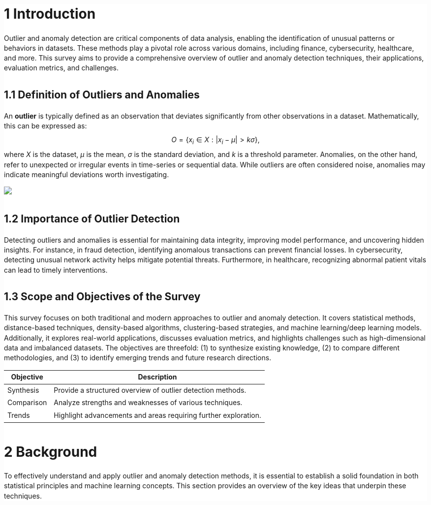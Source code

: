 # 1 Introduction
Outlier and anomaly detection are critical components of data analysis, enabling the identification of unusual patterns or behaviors in datasets. These methods play a pivotal role across various domains, including finance, cybersecurity, healthcare, and more. This survey aims to provide a comprehensive overview of outlier and anomaly detection techniques, their applications, evaluation metrics, and challenges.

## 1.1 Definition of Outliers and Anomalies
An **outlier** is typically defined as an observation that deviates significantly from other observations in a dataset. Mathematically, this can be expressed as:
$$
O = \{x_i \in X : |x_i - \mu| > k\sigma\},
$$
where $X$ is the dataset, $\mu$ is the mean, $\sigma$ is the standard deviation, and $k$ is a threshold parameter. Anomalies, on the other hand, refer to unexpected or irregular events in time-series or sequential data. While outliers are often considered noise, anomalies may indicate meaningful deviations worth investigating.

![](placeholder_for_outlier_vs_anomaly)

## 1.2 Importance of Outlier Detection
Detecting outliers and anomalies is essential for maintaining data integrity, improving model performance, and uncovering hidden insights. For instance, in fraud detection, identifying anomalous transactions can prevent financial losses. In cybersecurity, detecting unusual network activity helps mitigate potential threats. Furthermore, in healthcare, recognizing abnormal patient vitals can lead to timely interventions.

## 1.3 Scope and Objectives of the Survey
This survey focuses on both traditional and modern approaches to outlier and anomaly detection. It covers statistical methods, distance-based techniques, density-based algorithms, clustering-based strategies, and machine learning/deep learning models. Additionally, it explores real-world applications, discusses evaluation metrics, and highlights challenges such as high-dimensional data and imbalanced datasets. The objectives are threefold: (1) to synthesize existing knowledge, (2) to compare different methodologies, and (3) to identify emerging trends and future research directions.

| Objective | Description |
|----------|-------------|
| Synthesis | Provide a structured overview of outlier detection methods. |
| Comparison | Analyze strengths and weaknesses of various techniques. |
| Trends | Highlight advancements and areas requiring further exploration. |

# 2 Background

To effectively understand and apply outlier and anomaly detection methods, it is essential to establish a solid foundation in both statistical principles and machine learning concepts. This section provides an overview of the key ideas that underpin these techniques.
